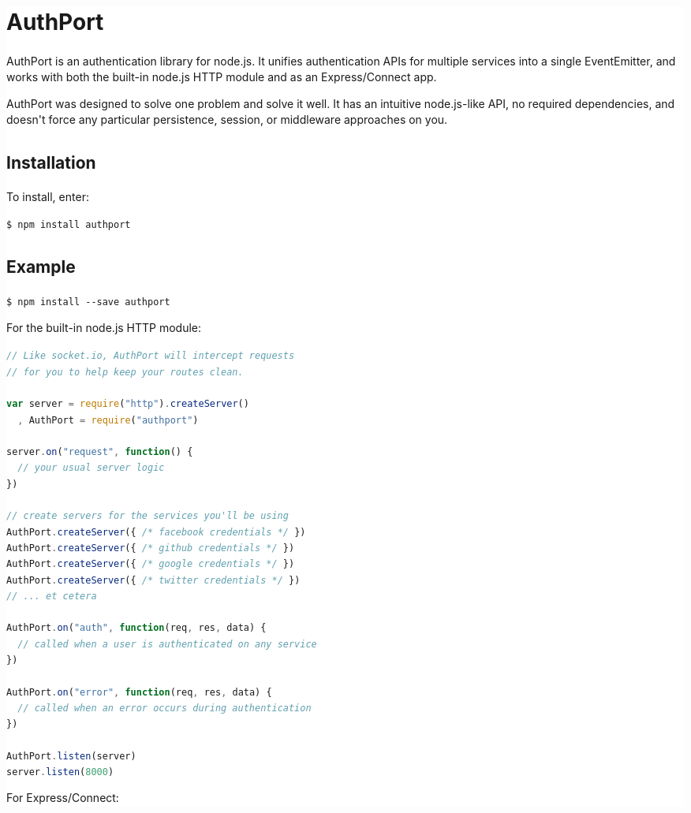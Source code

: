 AuthPort
=======

AuthPort is an authentication library for node.js. It unifies authentication APIs for multiple services into a single EventEmitter, and works with both the built-in node.js HTTP module and as an Express/Connect app.

AuthPort was designed to solve one problem and solve it well. It has an intuitive node.js-like API, no required dependencies, and doesn't force any particular persistence, session, or middleware approaches on you.

Installation
----------------------

To install, enter:

    $ npm install authport

Example
-------

    $ npm install --save authport

For the built-in node.js HTTP module:

```javascript
// Like socket.io, AuthPort will intercept requests
// for you to help keep your routes clean.

var server = require("http").createServer()
  , AuthPort = require("authport")

server.on("request", function() {
  // your usual server logic
})

// create servers for the services you'll be using
AuthPort.createServer({ /* facebook credentials */ })
AuthPort.createServer({ /* github credentials */ })
AuthPort.createServer({ /* google credentials */ })
AuthPort.createServer({ /* twitter credentials */ })
// ... et cetera

AuthPort.on("auth", function(req, res, data) {
  // called when a user is authenticated on any service
})

AuthPort.on("error", function(req, res, data) {
  // called when an error occurs during authentication
})

AuthPort.listen(server)
server.listen(8000)
```

For Express/Connect:
